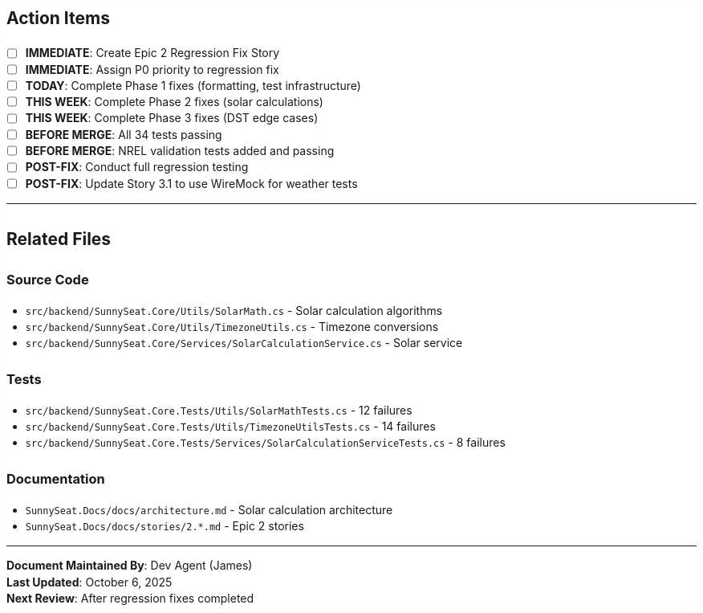 
## Action Items

- [ ] **IMMEDIATE**: Create Epic 2 Regression Fix Story
- [ ] **IMMEDIATE**: Assign P0 priority to regression fix
- [ ] **TODAY**: Complete Phase 1 fixes (formatting, test infrastructure)
- [ ] **THIS WEEK**: Complete Phase 2 fixes (solar calculations)
- [ ] **THIS WEEK**: Complete Phase 3 fixes (DST edge cases)
- [ ] **BEFORE MERGE**: All 34 tests passing
- [ ] **BEFORE MERGE**: NREL validation tests added and passing
- [ ] **POST-FIX**: Conduct full regression testing
- [ ] **POST-FIX**: Update Story 3.1 to use WireMock for weather tests

---

## Related Files

### Source Code

- `src/backend/SunnySeat.Core/Utils/SolarMath.cs` - Solar calculation algorithms
- `src/backend/SunnySeat.Core/Utils/TimezoneUtils.cs` - Timezone conversions
- `src/backend/SunnySeat.Core/Services/SolarCalculationService.cs` - Solar service

### Tests

- `src/backend/SunnySeat.Core.Tests/Utils/SolarMathTests.cs` - 12 failures
- `src/backend/SunnySeat.Core.Tests/Utils/TimezoneUtilsTests.cs` - 14 failures
- `src/backend/SunnySeat.Core.Tests/Services/SolarCalculationServiceTests.cs` - 8 failures

### Documentation

- `SunnySeat.Docs/docs/architecture.md` - Solar calculation architecture
- `SunnySeat.Docs/docs/stories/2.*.md` - Epic 2 stories

---

**Document Maintained By**: Dev Agent (James)  
**Last Updated**: October 6, 2025  
**Next Review**: After regression fixes completed

